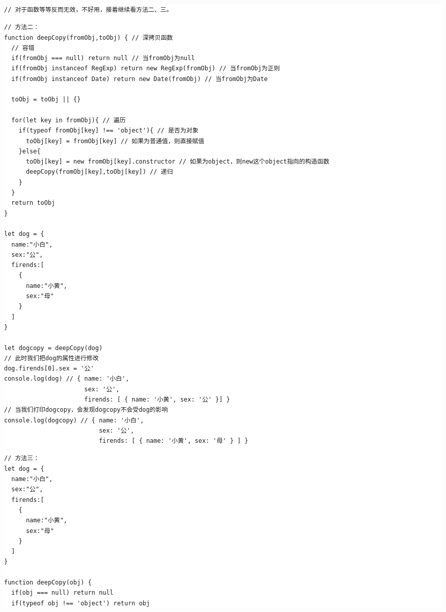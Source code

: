 ```
// 对于函数等等反而无效，不好用，接着继续看方法二、三。
```

```
// 方法二：
function deepCopy(fromObj,toObj) { // 深拷贝函数
  // 容错
  if(fromObj === null) return null // 当fromObj为null
  if(fromObj instanceof RegExp) return new RegExp(fromObj) // 当fromObj为正则
  if(fromObj instanceof Date) return new Date(fromObj) // 当fromObj为Date

  toObj = toObj || {}
  
  for(let key in fromObj){ // 遍历
    if(typeof fromObj[key] !== 'object'){ // 是否为对象
      toObj[key] = fromObj[key] // 如果为普通值，则直接赋值
    }else{
      toObj[key] = new fromObj[key].constructor // 如果为object，则new这个object指向的构造函数
      deepCopy(fromObj[key],toObj[key]) // 递归
    }
  }
  return toObj
}

let dog = {
  name:"小白",
  sex:"公",
  firends:[
    {
      name:"小黄",
      sex:"母"
    }
  ]
}

let dogcopy = deepCopy(dog)
// 此时我们把dog的属性进行修改
dog.firends[0].sex = '公'
console.log(dog) // { name: '小白',
                      sex: '公',
                      firends: [ { name: '小黄', sex: '公' }] }
// 当我们打印dogcopy，会发现dogcopy不会受dog的影响
console.log(dogcopy) // { name: '小白',
                          sex: '公',
                          firends: [ { name: '小黄', sex: '母' } ] }

```

```
// 方法三：
let dog = {
  name:"小白",
  sex:"公",
  firends:[
    {
      name:"小黄",
      sex:"母"
    }
  ]
}

function deepCopy(obj) {
  if(obj === null) return null
  if(typeof obj !== 'object') return obj
```